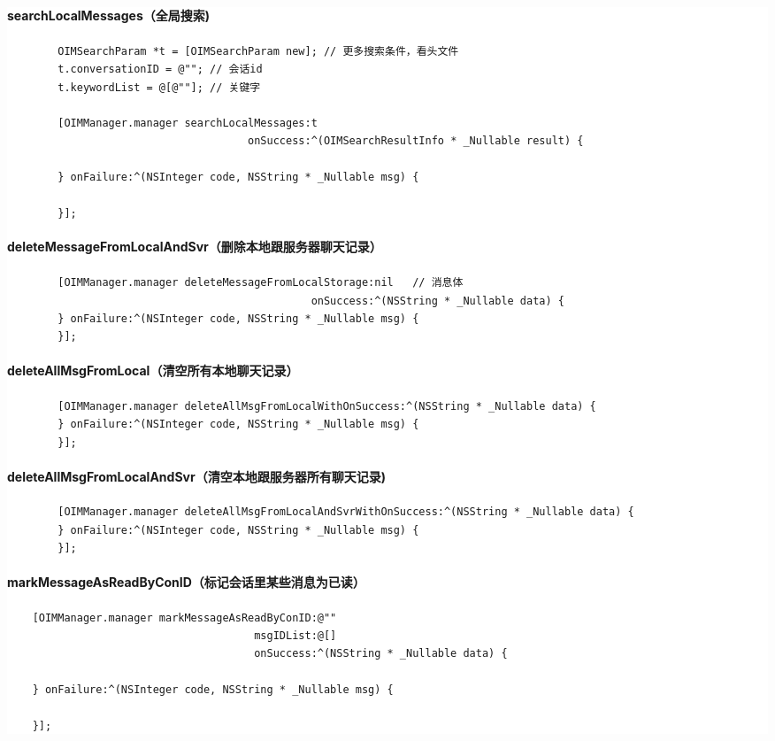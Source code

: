 
#### searchLocalMessages（全局搜索)

```
        OIMSearchParam *t = [OIMSearchParam new]; // 更多搜索条件，看头文件
        t.conversationID = @""; // 会话id
        t.keywordList = @[@""]; // 关键字
        
        [OIMManager.manager searchLocalMessages:t
                                      onSuccess:^(OIMSearchResultInfo * _Nullable result) {
            
        } onFailure:^(NSInteger code, NSString * _Nullable msg) {

        }];
```



#### deleteMessageFromLocalAndSvr（删除本地跟服务器聊天记录）

```
        [OIMManager.manager deleteMessageFromLocalStorage:nil   // 消息体
                                                onSuccess:^(NSString * _Nullable data) {
        } onFailure:^(NSInteger code, NSString * _Nullable msg) {
        }];
```



#### deleteAllMsgFromLocal（清空所有本地聊天记录）

```
        [OIMManager.manager deleteAllMsgFromLocalWithOnSuccess:^(NSString * _Nullable data) {
        } onFailure:^(NSInteger code, NSString * _Nullable msg) {
        }];
```



#### deleteAllMsgFromLocalAndSvr（清空本地跟服务器所有聊天记录)

```
        [OIMManager.manager deleteAllMsgFromLocalAndSvrWithOnSuccess:^(NSString * _Nullable data) {
        } onFailure:^(NSInteger code, NSString * _Nullable msg) {
        }];
```



#### markMessageAsReadByConID（标记会话里某些消息为已读）

```
    [OIMManager.manager markMessageAsReadByConID:@""
                                       msgIDList:@[]
                                       onSuccess:^(NSString * _Nullable data) {
        
    } onFailure:^(NSInteger code, NSString * _Nullable msg) {
        
    }];
```
